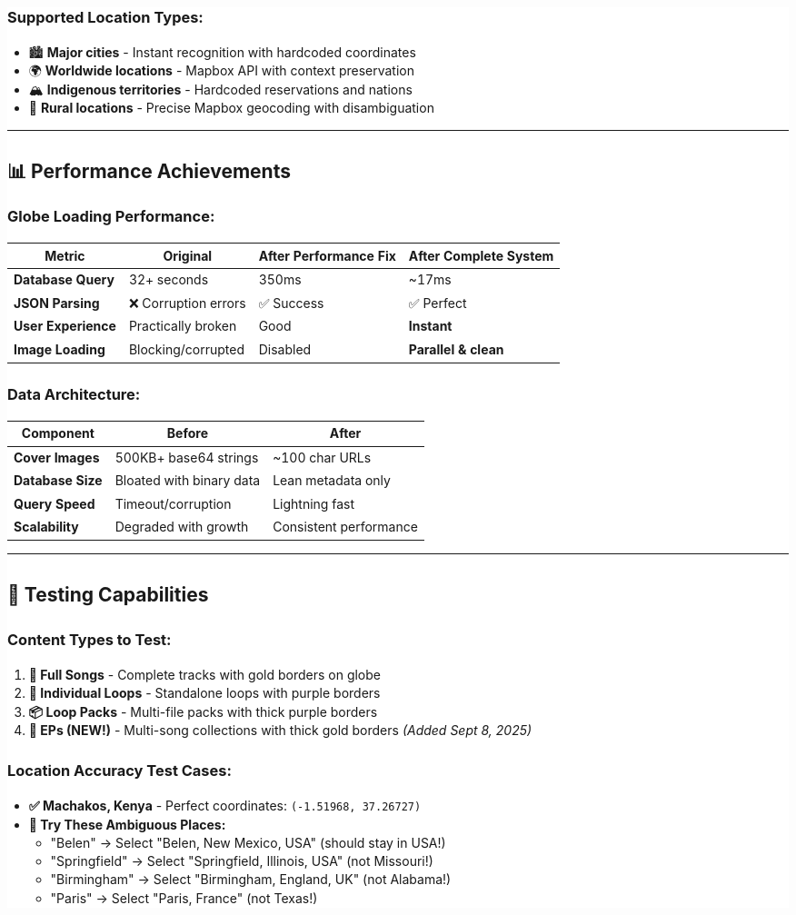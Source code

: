 ### **Supported Location Types:**
- 🏙️ **Major cities** - Instant recognition with hardcoded coordinates
- 🌍 **Worldwide locations** - Mapbox API with context preservation  
- 🏔️ **Indigenous territories** - Hardcoded reservations and nations
- 📍 **Rural locations** - Precise Mapbox geocoding with disambiguation

---

## 📊 **Performance Achievements**

### **Globe Loading Performance:**
| Metric | Original | After Performance Fix | After Complete System |
|--------|----------|---------------------|---------------------|
| **Database Query** | 32+ seconds | 350ms | ~17ms |
| **JSON Parsing** | ❌ Corruption errors | ✅ Success | ✅ Perfect |
| **User Experience** | Practically broken | Good | **Instant** |
| **Image Loading** | Blocking/corrupted | Disabled | **Parallel & clean** |

### **Data Architecture:**
| Component | Before | After |
|-----------|--------|--------|
| **Cover Images** | 500KB+ base64 strings | ~100 char URLs |
| **Database Size** | Bloated with binary data | Lean metadata only |
| **Query Speed** | Timeout/corruption | Lightning fast |
| **Scalability** | Degraded with growth | Consistent performance |

---

## 🧪 **Testing Capabilities**

### **Content Types to Test:**
1. **🎵 Full Songs** - Complete tracks with gold borders on globe
2. **🔄 Individual Loops** - Standalone loops with purple borders  
3. **📦 Loop Packs** - Multi-file packs with thick purple borders
4. **🎤 EPs (NEW!)** - Multi-song collections with thick gold borders *(Added Sept 8, 2025)*

### **Location Accuracy Test Cases:**
- **✅ Machakos, Kenya** - Perfect coordinates: `(-1.51968, 37.26727)` 
- **🎯 Try These Ambiguous Places:**
  - "Belen" → Select "Belen, New Mexico, USA" (should stay in USA!)
  - "Springfield" → Select "Springfield, Illinois, USA" (not Missouri!)  
  - "Birmingham" → Select "Birmingham, England, UK" (not Alabama!)
  - "Paris" → Select "Paris, France" (not Texas!)
